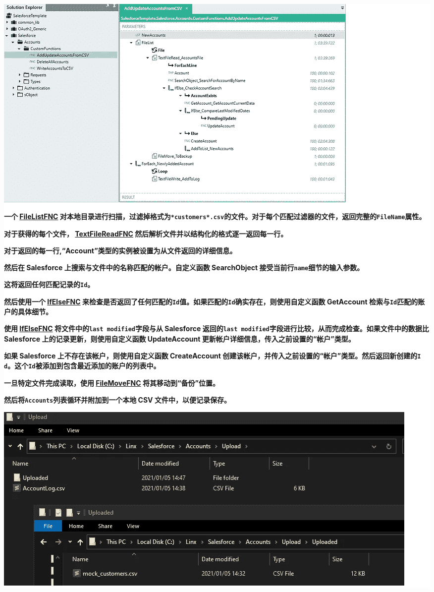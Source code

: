 **![](img/ea116722ee9b515968ae1b93a1c9f6db.png)**

**一个 [FileListFNC](https://linx.software/docs/reference/plugins/file/content/filelist) 对本地目录进行扫描，过滤掉格式为`*customers*.csv`的文件。对于每个匹配过滤器的文件，返回完整的`FileName`属性。**

**对于获得的每个文件， [TextFileReadFNC](https://linx.software/docs/reference/plugins/file/content/textfileread) 然后解析文件并以结构化的格式逐一返回每一行。**

**对于返回的每一行,“Account”类型的实例被设置为从文件返回的详细信息。**

**然后在 Salesforce 上搜索与文件中的名称匹配的帐户。自定义函数 **SearchObject** 接受当前行`name`细节的输入参数。**

**这将返回任何匹配记录的`Id`。**

**然后使用一个 [IfElseFNC](https://linx.software/docs/reference/plugins/linx/content/ifelse) 来检查是否返回了任何匹配的`Id`值。如果匹配的`Id`确实存在，则使用自定义函数 **GetAccount** 检索与`Id`匹配的账户的具体细节。**

**使用 [IfElseFNC](https://linx.software/docs/reference/plugins/linx/content/ifelse) 将文件中的`last modified`字段与从 Salesforce 返回的`last modified`字段进行比较，从而完成检查。如果文件中的数据比 Salesforce 上的记录更新，则使用自定义函数 **UpdateAccount** 更新帐户详细信息，传入之前设置的“帐户”类型。**

**如果 Salesforce 上不存在该帐户，则使用自定义函数 **CreateAccount** 创建该帐户，并传入之前设置的“帐户”类型。然后返回新创建的`Id`。这个`Id`被添加到包含最近添加的账户的列表中。**

**一旦特定文件完成读取，使用 [FileMoveFNC](https://linx.software/docs/reference/plugins/file/content/filemove) 将其移动到“备份”位置。**

**然后将`Accounts`列表循环并附加到一个本地 CSV 文件中，以便记录保存。**

**![](img/01f7a629e91494407ead44071e6f46b4.png)**
